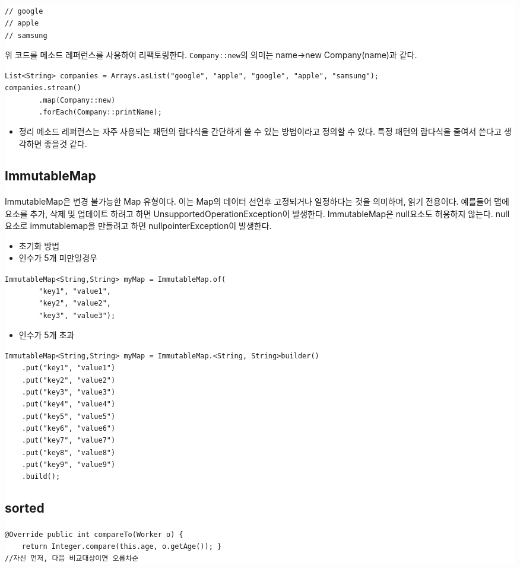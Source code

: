 ```java=
// google
// apple
// samsung
```
위 코드를 메소드 레퍼런스를 사용하여 리팩토링한다. `Company::new`의 의미는 name->new Company(name)과 같다.
```java=
List<String> companies = Arrays.asList("google", "apple", "google", "apple", "samsung");
companies.stream()
        .map(Company::new)
        .forEach(Company::printName);
```

* 정리
메소드 레퍼런스는 자주 사용되는 패턴의 람다식을 간단하게 쓸 수 있는 방법이라고 정의할 수 있다. 특정 패턴의 람다식을 줄여서 쓴다고 생각하면 좋을것 같다.


## ImmutableMap
ImmutableMap은 변경 불가능한 Map 유형이다.
이는 Map의 데이터 선언후 고정되거나 일정하다는 것을 의미하며, 읽기 전용이다.
예를들어 맵에 요소를 추가, 삭제 및 업데이트 하려고 하면 UnsupportedOperationException이 발생한다. ImmutableMap은 null요소도 허용하지 않는다.
null 요소로 immutablemap을 만들려고 하면 nullpointerException이 발생한다.

* 초기화 방법
* 인수가 5개 미만일경우
```java=
ImmutableMap<String,String> myMap = ImmutableMap.of(
        "key1", "value1",
        "key2", "value2",
        "key3", "value3");
```
* 인수가 5개 초과

```java=
ImmutableMap<String,String> myMap = ImmutableMap.<String, String>builder()
    .put("key1", "value1")
    .put("key2", "value2")
    .put("key3", "value3")
    .put("key4", "value4")
    .put("key5", "value5")
    .put("key6", "value6")
    .put("key7", "value7")
    .put("key8", "value8")
    .put("key9", "value9")
    .build();
```


## sorted
```java=
@Override public int compareTo(Worker o) { 
    return Integer.compare(this.age, o.getAge()); }
//자신 먼저, 다음 비교대상이면 오름차순
```
